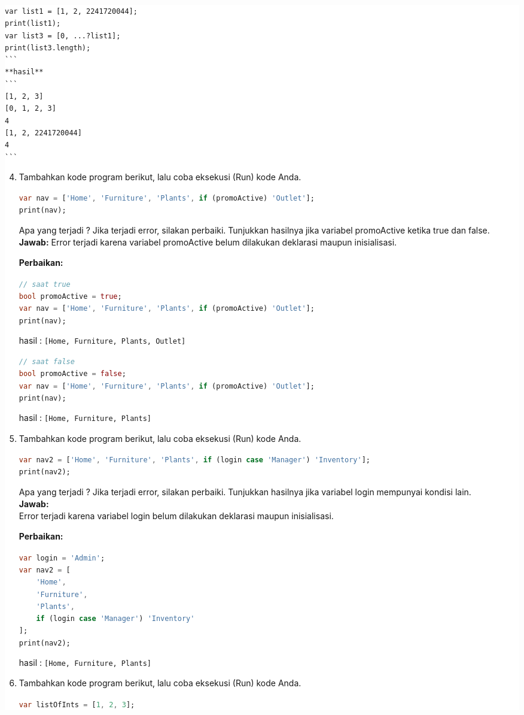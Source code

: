     var list1 = [1, 2, 2241720044];
    print(list1);
    var list3 = [0, ...?list1];
    print(list3.length);
    ```
    **hasil**
    ```
    [1, 2, 3]
    [0, 1, 2, 3]
    4
    [1, 2, 2241720044]
    4
    ```

4. Tambahkan kode program berikut, lalu coba eksekusi (Run) kode Anda.
    ```dart
    var nav = ['Home', 'Furniture', 'Plants', if (promoActive) 'Outlet'];
    print(nav);
    ```
    Apa yang terjadi ? Jika terjadi error, silakan perbaiki. Tunjukkan hasilnya jika variabel promoActive ketika true dan false.\
    **Jawab:**
    Error terjadi karena variabel promoActive belum dilakukan deklarasi maupun inisialisasi.

    **Perbaikan:**
    ```dart
    // saat true
    bool promoActive = true;
    var nav = ['Home', 'Furniture', 'Plants', if (promoActive) 'Outlet'];
    print(nav);
    ```
    hasil : `[Home, Furniture, Plants, Outlet]`
    ```dart
    // saat false
    bool promoActive = false;
    var nav = ['Home', 'Furniture', 'Plants', if (promoActive) 'Outlet'];
    print(nav);
    ```
    hasil : `[Home, Furniture, Plants]`

5. Tambahkan kode program berikut, lalu coba eksekusi (Run) kode Anda.
    ```dart
    var nav2 = ['Home', 'Furniture', 'Plants', if (login case 'Manager') 'Inventory'];
    print(nav2);
    ```
    Apa yang terjadi ? Jika terjadi error, silakan perbaiki. Tunjukkan hasilnya jika variabel login mempunyai kondisi lain.\
    **Jawab:**\
    Error terjadi karena variabel login belum dilakukan deklarasi maupun inisialisasi.

    **Perbaikan:**
    ```dart
    var login = 'Admin';
    var nav2 = [
        'Home',
        'Furniture',
        'Plants',
        if (login case 'Manager') 'Inventory'
    ];
    print(nav2);
    ```
    hasil : `[Home, Furniture, Plants]`
6. Tambahkan kode program berikut, lalu coba eksekusi (Run) kode Anda.
    ```dart
    var listOfInts = [1, 2, 3];